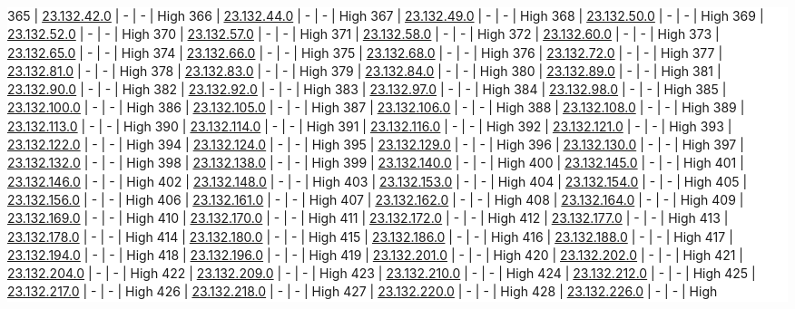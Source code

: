 365 | [23.132.42.0](https://vuldb.com/?ip.23.132.42.0) | - | - | High
366 | [23.132.44.0](https://vuldb.com/?ip.23.132.44.0) | - | - | High
367 | [23.132.49.0](https://vuldb.com/?ip.23.132.49.0) | - | - | High
368 | [23.132.50.0](https://vuldb.com/?ip.23.132.50.0) | - | - | High
369 | [23.132.52.0](https://vuldb.com/?ip.23.132.52.0) | - | - | High
370 | [23.132.57.0](https://vuldb.com/?ip.23.132.57.0) | - | - | High
371 | [23.132.58.0](https://vuldb.com/?ip.23.132.58.0) | - | - | High
372 | [23.132.60.0](https://vuldb.com/?ip.23.132.60.0) | - | - | High
373 | [23.132.65.0](https://vuldb.com/?ip.23.132.65.0) | - | - | High
374 | [23.132.66.0](https://vuldb.com/?ip.23.132.66.0) | - | - | High
375 | [23.132.68.0](https://vuldb.com/?ip.23.132.68.0) | - | - | High
376 | [23.132.72.0](https://vuldb.com/?ip.23.132.72.0) | - | - | High
377 | [23.132.81.0](https://vuldb.com/?ip.23.132.81.0) | - | - | High
378 | [23.132.83.0](https://vuldb.com/?ip.23.132.83.0) | - | - | High
379 | [23.132.84.0](https://vuldb.com/?ip.23.132.84.0) | - | - | High
380 | [23.132.89.0](https://vuldb.com/?ip.23.132.89.0) | - | - | High
381 | [23.132.90.0](https://vuldb.com/?ip.23.132.90.0) | - | - | High
382 | [23.132.92.0](https://vuldb.com/?ip.23.132.92.0) | - | - | High
383 | [23.132.97.0](https://vuldb.com/?ip.23.132.97.0) | - | - | High
384 | [23.132.98.0](https://vuldb.com/?ip.23.132.98.0) | - | - | High
385 | [23.132.100.0](https://vuldb.com/?ip.23.132.100.0) | - | - | High
386 | [23.132.105.0](https://vuldb.com/?ip.23.132.105.0) | - | - | High
387 | [23.132.106.0](https://vuldb.com/?ip.23.132.106.0) | - | - | High
388 | [23.132.108.0](https://vuldb.com/?ip.23.132.108.0) | - | - | High
389 | [23.132.113.0](https://vuldb.com/?ip.23.132.113.0) | - | - | High
390 | [23.132.114.0](https://vuldb.com/?ip.23.132.114.0) | - | - | High
391 | [23.132.116.0](https://vuldb.com/?ip.23.132.116.0) | - | - | High
392 | [23.132.121.0](https://vuldb.com/?ip.23.132.121.0) | - | - | High
393 | [23.132.122.0](https://vuldb.com/?ip.23.132.122.0) | - | - | High
394 | [23.132.124.0](https://vuldb.com/?ip.23.132.124.0) | - | - | High
395 | [23.132.129.0](https://vuldb.com/?ip.23.132.129.0) | - | - | High
396 | [23.132.130.0](https://vuldb.com/?ip.23.132.130.0) | - | - | High
397 | [23.132.132.0](https://vuldb.com/?ip.23.132.132.0) | - | - | High
398 | [23.132.138.0](https://vuldb.com/?ip.23.132.138.0) | - | - | High
399 | [23.132.140.0](https://vuldb.com/?ip.23.132.140.0) | - | - | High
400 | [23.132.145.0](https://vuldb.com/?ip.23.132.145.0) | - | - | High
401 | [23.132.146.0](https://vuldb.com/?ip.23.132.146.0) | - | - | High
402 | [23.132.148.0](https://vuldb.com/?ip.23.132.148.0) | - | - | High
403 | [23.132.153.0](https://vuldb.com/?ip.23.132.153.0) | - | - | High
404 | [23.132.154.0](https://vuldb.com/?ip.23.132.154.0) | - | - | High
405 | [23.132.156.0](https://vuldb.com/?ip.23.132.156.0) | - | - | High
406 | [23.132.161.0](https://vuldb.com/?ip.23.132.161.0) | - | - | High
407 | [23.132.162.0](https://vuldb.com/?ip.23.132.162.0) | - | - | High
408 | [23.132.164.0](https://vuldb.com/?ip.23.132.164.0) | - | - | High
409 | [23.132.169.0](https://vuldb.com/?ip.23.132.169.0) | - | - | High
410 | [23.132.170.0](https://vuldb.com/?ip.23.132.170.0) | - | - | High
411 | [23.132.172.0](https://vuldb.com/?ip.23.132.172.0) | - | - | High
412 | [23.132.177.0](https://vuldb.com/?ip.23.132.177.0) | - | - | High
413 | [23.132.178.0](https://vuldb.com/?ip.23.132.178.0) | - | - | High
414 | [23.132.180.0](https://vuldb.com/?ip.23.132.180.0) | - | - | High
415 | [23.132.186.0](https://vuldb.com/?ip.23.132.186.0) | - | - | High
416 | [23.132.188.0](https://vuldb.com/?ip.23.132.188.0) | - | - | High
417 | [23.132.194.0](https://vuldb.com/?ip.23.132.194.0) | - | - | High
418 | [23.132.196.0](https://vuldb.com/?ip.23.132.196.0) | - | - | High
419 | [23.132.201.0](https://vuldb.com/?ip.23.132.201.0) | - | - | High
420 | [23.132.202.0](https://vuldb.com/?ip.23.132.202.0) | - | - | High
421 | [23.132.204.0](https://vuldb.com/?ip.23.132.204.0) | - | - | High
422 | [23.132.209.0](https://vuldb.com/?ip.23.132.209.0) | - | - | High
423 | [23.132.210.0](https://vuldb.com/?ip.23.132.210.0) | - | - | High
424 | [23.132.212.0](https://vuldb.com/?ip.23.132.212.0) | - | - | High
425 | [23.132.217.0](https://vuldb.com/?ip.23.132.217.0) | - | - | High
426 | [23.132.218.0](https://vuldb.com/?ip.23.132.218.0) | - | - | High
427 | [23.132.220.0](https://vuldb.com/?ip.23.132.220.0) | - | - | High
428 | [23.132.226.0](https://vuldb.com/?ip.23.132.226.0) | - | - | High
